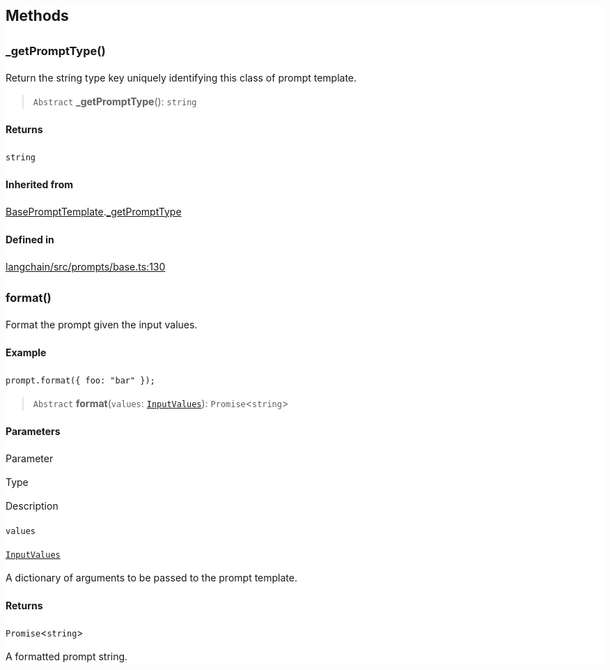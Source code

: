 Methods[​](#methods "Direct link to Methods")
---------------------------------------------

### \_getPromptType()[​](#_getprompttype "Direct link to _getprompttype")

Return the string type key uniquely identifying this class of prompt template.

> `Abstract` **\_getPromptType**(): `string`

#### Returns[​](#returns-4 "Direct link to Returns")

`string`

#### Inherited from[​](#inherited-from-14 "Direct link to Inherited from")

[BasePromptTemplate](/docs/api/prompts/classes/BasePromptTemplate).[\_getPromptType](/docs/api/prompts/classes/BasePromptTemplate#_getprompttype)

#### Defined in[​](#defined-in-14 "Direct link to Defined in")

[langchain/src/prompts/base.ts:130](https://github.com/hwchase17/langchainjs/blob/46e1734/langchain/src/prompts/base.ts#L130)

### format()[​](#format "Direct link to format()")

Format the prompt given the input values.

#### Example[​](#example "Direct link to Example")

    prompt.format({ foo: "bar" });

> `Abstract` **format**(`values`: [`InputValues`](/docs/api/schema/types/InputValues)): `Promise`<`string`\>

#### Parameters[​](#parameters-1 "Direct link to Parameters")

Parameter

Type

Description

`values`

[`InputValues`](/docs/api/schema/types/InputValues)

A dictionary of arguments to be passed to the prompt template.

#### Returns[​](#returns-5 "Direct link to Returns")

`Promise`<`string`\>

A formatted prompt string.
